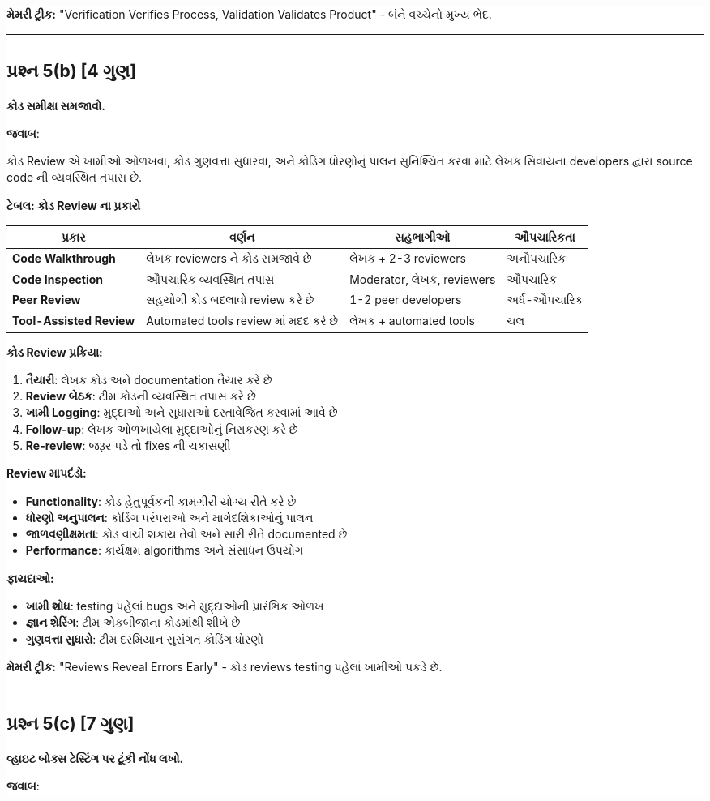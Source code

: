 **મેમરી ટ્રીક:** "Verification Verifies Process, Validation Validates Product" - બંને વચ્ચેનો મુખ્ય ભેદ.

---

## પ્રશ્ન 5(b) [4 ગુણ]

**કોડ સમીક્ષા સમજાવો.**

**જવાબ**:

કોડ Review એ ખામીઓ ઓળખવા, કોડ ગુણવત્તા સુધારવા, અને કોડિંગ ધોરણોનું પાલન સુનિશ્ચિત કરવા માટે લેખક સિવાયના developers દ્વારા source code ની વ્યવસ્થિત તપાસ છે.

**ટેબલ: કોડ Review ના પ્રકારો**

| પ્રકાર | વર્ણન | સહભાગીઓ | ઔપચારિકતા |
|------|--------|----------|-----------|
| **Code Walkthrough** | લેખક reviewers ને કોડ સમજાવે છે | લેખક + 2-3 reviewers | અનૌપચારિક |
| **Code Inspection** | ઔપચારિક વ્યવસ્થિત તપાસ | Moderator, લેખક, reviewers | ઔપચારિક |
| **Peer Review** | સહયોગી કોડ બદલાવો review કરે છે | 1-2 peer developers | અર્ધ-ઔપચારિક |
| **Tool-Assisted Review** | Automated tools review માં મદદ કરે છે | લેખક + automated tools | ચલ |

**કોડ Review પ્રક્રિયા:**

1. **તૈયારી**: લેખક કોડ અને documentation તૈયાર કરે છે
2. **Review બેઠક**: ટીમ કોડની વ્યવસ્થિત તપાસ કરે છે
3. **ખામી Logging**: મુદ્દાઓ અને સુધારાઓ દસ્તાવેજિત કરવામાં આવે છે
4. **Follow-up**: લેખક ઓળખાયેલા મુદ્દાઓનું નિરાકરણ કરે છે
5. **Re-review**: જરૂર પડે તો fixes ની ચકાસણી

**Review માપદંડો:**

- **Functionality**: કોડ હેતુપૂર્વકની કામગીરી યોગ્ય રીતે કરે છે
- **ધોરણો અનુપાલન**: કોડિંગ પરંપરાઓ અને માર્ગદર્શિકાઓનું પાલન
- **જાળવણીક્ષમતા**: કોડ વાંચી શકાય તેવો અને સારી રીતે documented છે
- **Performance**: કાર્યક્ષમ algorithms અને સંસાધન ઉપયોગ

**ફાયદાઓ:**

- **ખામી શોધ**: testing પહેલાં bugs અને મુદ્દાઓની પ્રારંભિક ઓળખ
- **જ્ઞાન શેરિંગ**: ટીમ એકબીજાના કોડમાંથી શીખે છે
- **ગુણવત્તા સુધારો**: ટીમ દરમિયાન સુસંગત કોડિંગ ધોરણો

**મેમરી ટ્રીક:** "Reviews Reveal Errors Early" - કોડ reviews testing પહેલાં ખામીઓ પકડે છે.

---

## પ્રશ્ન 5(c) [7 ગુણ]

**વ્હાઇટ બોક્સ ટેસ્ટિંગ પર ટૂંકી નોંધ લખો.**

**જવાબ**:
